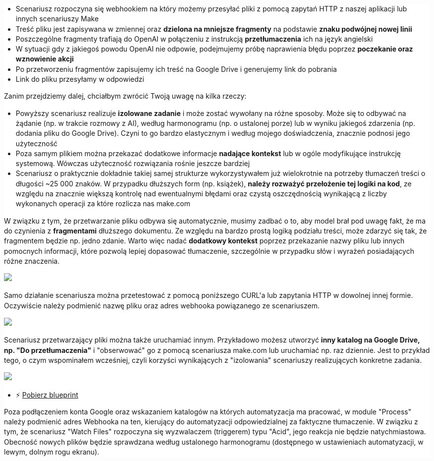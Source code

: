 - Scenariusz rozpoczyna się webhookiem na który możemy przesyłać pliki z pomocą zapytań HTTP z naszej aplikacji lub innych scenariuszy Make
- Treść pliku jest zapisywana w zmiennej oraz **dzielona na mniejsze fragmenty** na podstawie **znaku podwójnej nowej linii**
- Poszczególne fragmenty trafiają do OpenAI w połączeniu z instrukcją **przetłumaczenia** ich na język angielski
- W sytuacji gdy z jakiegoś powodu OpenAI nie odpowie, podejmujemy próbę naprawienia błędu poprzez **poczekanie oraz wznowienie akcji**
- Po przetworzeniu fragmentów zapisujemy ich treść na Google Drive i generujemy link do pobrania
- Link do pliku przesyłamy w odpowiedzi

Zanim przejdziemy dalej, chciałbym zwrócić Twoją uwagę na kilka rzeczy:

- Powyższy scenariusz realizuje **izolowane zadanie** i może zostać wywołany na różne sposoby. Może się to odbywać na żądanie (np. w trakcie rozmowy z AI), według harmonogramu (np. o ustalonej porze) lub w wyniku jakiegoś zdarzenia (np. dodania pliku do Google Drive). Czyni to go bardzo elastycznym i według mojego doświadczenia, znacznie podnosi jego użyteczność
- Poza samym plikiem można przekazać dodatkowe informacje **nadające kontekst** lub w ogóle modyfikujące instrukcję systemową. Wówczas użyteczność rozwiązania rośnie jeszcze bardziej
- Scenariusz o praktycznie dokładnie takiej samej strukturze wykorzystywałem już wielokrotnie na potrzeby tłumaczeń treści o długości ~25 000 znaków. W przypadku dłuższych form (np. książek), **należy rozważyć przełożenie tej logiki na kod**, ze względu na znacznie większą kontrolę nad ewentualnymi błędami oraz czystą oszczędnością wynikającą z liczby wykonanych operacji za które rozlicza nas make.com

W związku z tym, że przetwarzanie pliku odbywa się automatycznie, musimy zadbać o to, aby model brał pod uwagę fakt, że ma do czynienia z **fragmentami** dłuższego dokumentu. Ze względu na bardzo prostą logiką podziału treści, może zdarzyć się tak, że fragmentem będzie np. jedno zdanie. Warto więc nadać **dodatkowy kontekst** poprzez przekazanie nazwy pliku lub innych pomocnych informacji, które pozwolą lepiej dopasować tłumaczenie, szczególnie w przypadku słów i wyrażeń posiadających różne znaczenia.

![](https://cloud.overment.com/prompt-e7738b20-3.png)

Samo działanie scenariusza można przetestować z pomocą poniższego CURL'a lub zapytania HTTP w dowolnej innej formie. Oczywiście należy podmienić nazwę pliku oraz adres webhooka powiązanego ze scenariuszem.

![](https://cloud.overment.com/curl-2d752ffc-b.png)

Scenariusz przetwarzający pliki można także uruchamiać innym. Przykładowo możesz utworzyć **inny katalog na Google Drive, np. "Do przetłumaczenia"** i "obserwować" go z pomocą scenariusza make.com lub uruchamiać np. raz dziennie. Jest to przykład tego, o czym wspominałem wcześniej, czyli korzyści wynikających z "izolowania" scenariuszy realizujących konkretne zadania.

![](https://cloud.overment.com/process-e7445b93-a.png)

- ⚡ [Pobierz blueprint](https://cloud.overment.com/aidevs_watch_folder-1695994706.json)

Poza podłączeniem konta Google oraz wskazaniem katalogów na których automatyzacja ma pracować, w module "Process" należy podmienić adres Webhooka na ten, kierujący do automatyzacji odpowiedzialnej za faktyczne tłumaczenie. W związku z tym, że scenariusz "Watch Files" rozpoczyna się wyzwalaczem (triggerem) typu "Acid", jego reakcja nie będzie natychmiastowa. Obecność nowych plików będzie sprawdzana według ustalonego harmonogramu (dostępnego w ustawieniach automatyzacji, w lewym, dolnym rogu ekranu).
